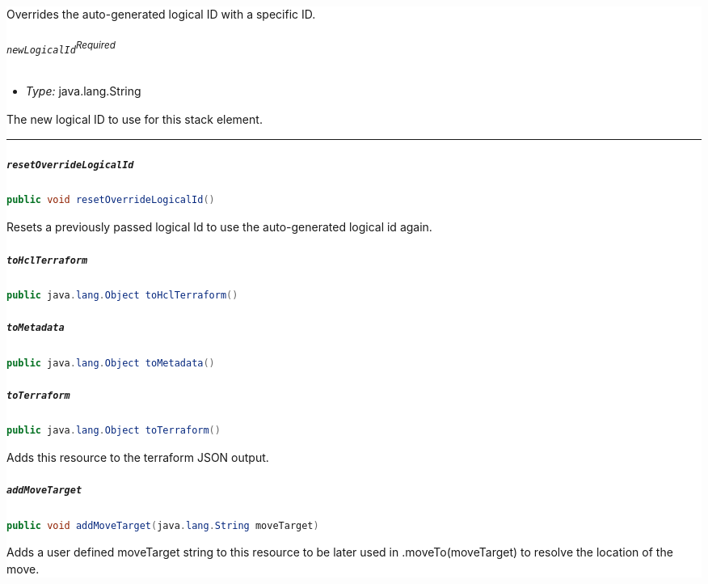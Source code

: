 Overrides the auto-generated logical ID with a specific ID.

###### `newLogicalId`<sup>Required</sup> <a name="newLogicalId" id="@cdktf/provider-gitlab.projectIntegrationRedmine.ProjectIntegrationRedmine.overrideLogicalId.parameter.newLogicalId"></a>

- *Type:* java.lang.String

The new logical ID to use for this stack element.

---

##### `resetOverrideLogicalId` <a name="resetOverrideLogicalId" id="@cdktf/provider-gitlab.projectIntegrationRedmine.ProjectIntegrationRedmine.resetOverrideLogicalId"></a>

```java
public void resetOverrideLogicalId()
```

Resets a previously passed logical Id to use the auto-generated logical id again.

##### `toHclTerraform` <a name="toHclTerraform" id="@cdktf/provider-gitlab.projectIntegrationRedmine.ProjectIntegrationRedmine.toHclTerraform"></a>

```java
public java.lang.Object toHclTerraform()
```

##### `toMetadata` <a name="toMetadata" id="@cdktf/provider-gitlab.projectIntegrationRedmine.ProjectIntegrationRedmine.toMetadata"></a>

```java
public java.lang.Object toMetadata()
```

##### `toTerraform` <a name="toTerraform" id="@cdktf/provider-gitlab.projectIntegrationRedmine.ProjectIntegrationRedmine.toTerraform"></a>

```java
public java.lang.Object toTerraform()
```

Adds this resource to the terraform JSON output.

##### `addMoveTarget` <a name="addMoveTarget" id="@cdktf/provider-gitlab.projectIntegrationRedmine.ProjectIntegrationRedmine.addMoveTarget"></a>

```java
public void addMoveTarget(java.lang.String moveTarget)
```

Adds a user defined moveTarget string to this resource to be later used in .moveTo(moveTarget) to resolve the location of the move.
